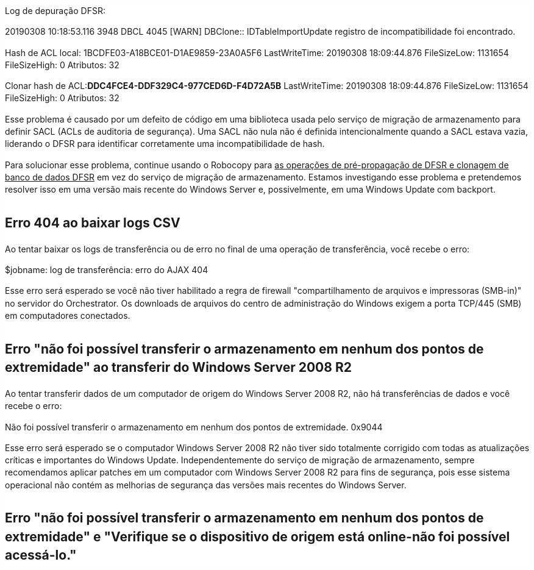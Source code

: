 Log de depuração DFSR:

  20190308 10:18:53.116 3948 DBCL 4045 [WARN] DBClone:: IDTableImportUpdate registro de incompatibilidade foi encontrado. 

  Hash de ACL local: 1BCDFE03-A18BCE01-D1AE9859-23A0A5F6 LastWriteTime: 20190308 18:09:44.876 FileSizeLow: 1131654 FileSizeHigh: 0 Atributos: 32 

  Clonar hash de ACL:**DDC4FCE4-DDF329C4-977CED6D-F4D72A5B** LastWriteTime: 20190308 18:09:44.876 FileSizeLow: 1131654 FileSizeHigh: 0 Atributos: 32 

Esse problema é causado por um defeito de código em uma biblioteca usada pelo serviço de migração de armazenamento para definir SACL (ACLs de auditoria de segurança). Uma SACL não nula não é definida intencionalmente quando a SACL estava vazia, liderando o DFSR para identificar corretamente uma incompatibilidade de hash. 

Para solucionar esse problema, continue usando o Robocopy para [as operações de pré-propagação de DFSR e clonagem de banco de dados DFSR](../dfs-replication/preseed-dfsr-with-robocopy.md) em vez do serviço de migração de armazenamento. Estamos investigando esse problema e pretendemos resolver isso em uma versão mais recente do Windows Server e, possivelmente, em uma Windows Update com backport. 

## <a name="error-404-when-downloading-csv-logs"></a>Erro 404 ao baixar logs CSV

Ao tentar baixar os logs de transferência ou de erro no final de uma operação de transferência, você recebe o erro:

  $jobname: log de transferência: erro do AJAX 404

Esse erro será esperado se você não tiver habilitado a regra de firewall "compartilhamento de arquivos e impressoras (SMB-in)" no servidor do Orchestrator. Os downloads de arquivos do centro de administração do Windows exigem a porta TCP/445 (SMB) em computadores conectados.  

## <a name="error-couldnt-transfer-storage-on-any-of-the-endpoints-when-transferring-from-windows-server-2008-r2"></a>Erro "não foi possível transferir o armazenamento em nenhum dos pontos de extremidade" ao transferir do Windows Server 2008 R2

Ao tentar transferir dados de um computador de origem do Windows Server 2008 R2, não há transferências de dados e você recebe o erro:  

  Não foi possível transferir o armazenamento em nenhum dos pontos de extremidade.
0x9044

Esse erro será esperado se o computador Windows Server 2008 R2 não tiver sido totalmente corrigido com todas as atualizações críticas e importantes do Windows Update. Independentemente do serviço de migração de armazenamento, sempre recomendamos aplicar patches em um computador com Windows Server 2008 R2 para fins de segurança, pois esse sistema operacional não contém as melhorias de segurança das versões mais recentes do Windows Server.

## <a name="error-couldnt-transfer-storage-on-any-of-the-endpoints-and-check-if-the-source-device-is-online---we-couldnt-access-it"></a>Erro "não foi possível transferir o armazenamento em nenhum dos pontos de extremidade" e "Verifique se o dispositivo de origem está online-não foi possível acessá-lo."
